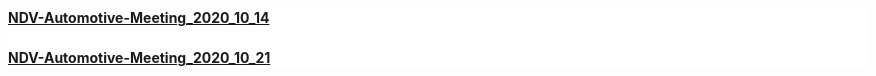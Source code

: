 #### [NDV-Automotive-Meeting_2020_10_14](https://gitlab.scai.fraunhofer.de/ndv/project_ndv/-/wikis/NDV-Automotive-Meeting/NDV-Automotive-Meeting_2020_10_14)

#### [NDV-Automotive-Meeting_2020_10_21](https://gitlab.scai.fraunhofer.de/ndv/project_ndv/-/wikis/NDV-Automotive-Meeting/NDV-Automotive-Meeting_2020_10_21)